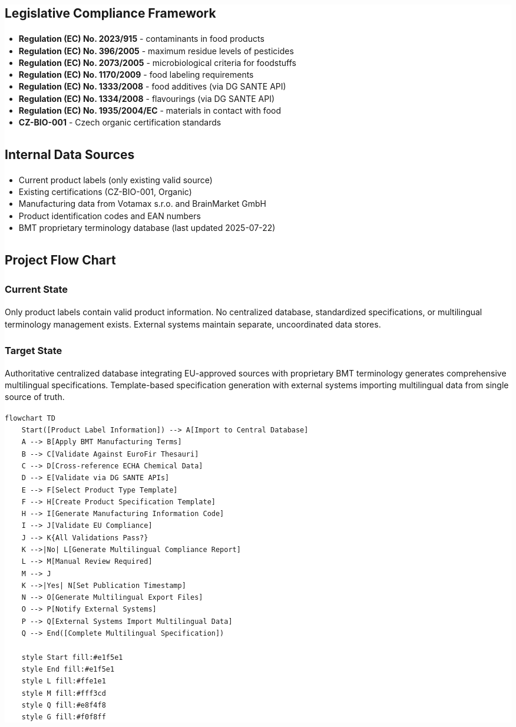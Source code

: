 ## Legislative Compliance Framework
- **Regulation (EC) No. 2023/915** - contaminants in food products
- **Regulation (EC) No. 396/2005** - maximum residue levels of pesticides  
- **Regulation (EC) No. 2073/2005** - microbiological criteria for foodstuffs
- **Regulation (EC) No. 1170/2009** - food labeling requirements
- **Regulation (EC) No. 1333/2008** - food additives (via DG SANTE API)
- **Regulation (EC) No. 1334/2008** - flavourings (via DG SANTE API)
- **Regulation (EC) No. 1935/2004/EC** - materials in contact with food
- **CZ-BIO-001** - Czech organic certification standards

## Internal Data Sources
- Current product labels (only existing valid source)
- Existing certifications (CZ-BIO-001, Organic)
- Manufacturing data from Votamax s.r.o. and BrainMarket GmbH
- Product identification codes and EAN numbers
- BMT proprietary terminology database (last updated 2025-07-22)

## Project Flow Chart

### Current State

Only product labels contain valid product information. No centralized database, standardized specifications, or multilingual terminology management exists. External systems maintain separate, uncoordinated data stores.

### Target State

Authoritative centralized database integrating EU-approved sources with proprietary BMT terminology generates comprehensive multilingual specifications. Template-based specification generation with external systems importing multilingual data from single source of truth.

```mermaid
flowchart TD
    Start([Product Label Information]) --> A[Import to Central Database]
    A --> B[Apply BMT Manufacturing Terms]
    B --> C[Validate Against EuroFir Thesauri]
    C --> D[Cross-reference ECHA Chemical Data]
    D --> E[Validate via DG SANTE APIs]
    E --> F[Select Product Type Template]
    F --> H[Create Product Specification Template]
    H --> I[Generate Manufacturing Information Code]
    I --> J[Validate EU Compliance]
    J --> K{All Validations Pass?}
    K -->|No| L[Generate Multilingual Compliance Report]
    L --> M[Manual Review Required]
    M --> J
    K -->|Yes| N[Set Publication Timestamp]
    N --> O[Generate Multilingual Export Files]
    O --> P[Notify External Systems]
    P --> Q[External Systems Import Multilingual Data]
    Q --> End([Complete Multilingual Specification])
    
    style Start fill:#e1f5e1
    style End fill:#e1f5e1
    style L fill:#ffe1e1
    style M fill:#fff3cd
    style Q fill:#e8f4f8
    style G fill:#f0f8ff
```
